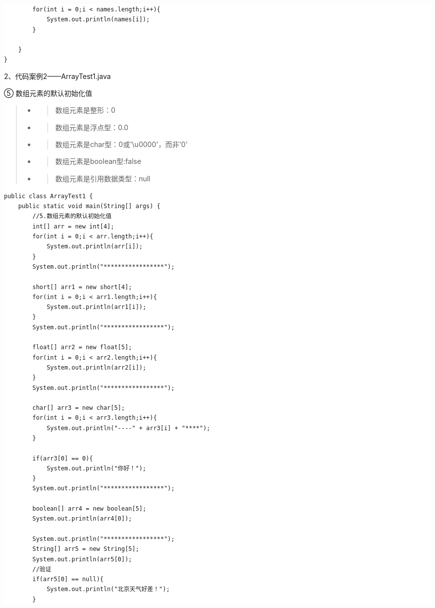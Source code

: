     		for(int i = 0;i < names.length;i++){
    			System.out.println(names[i]);
    		}
    		
    	}
    }

2、代码案例2——ArrayTest1.java

⑤ 数组元素的默认初始化值


>  * > 数组元素是整形：0
>  * > 数组元素是浮点型：0.0
>  * > 数组元素是char型：0或'\u0000'，而非'0'
>  * > 数组元素是boolean型:false
>  * > 数组元素是引用数据类型：null 


    public class ArrayTest1 {
    	public static void main(String[] args) {
    		//5.数组元素的默认初始化值
    		int[] arr = new int[4];
    		for(int i = 0;i < arr.length;i++){
    			System.out.println(arr[i]);
    		}
    		System.out.println("*****************");
    		
    		short[] arr1 = new short[4];
    		for(int i = 0;i < arr1.length;i++){
    			System.out.println(arr1[i]);
    		}
    		System.out.println("*****************");
    		
    		float[] arr2 = new float[5]; 
    		for(int i = 0;i < arr2.length;i++){
    			System.out.println(arr2[i]);
    		}
    		System.out.println("*****************");
    		
    		char[] arr3 = new char[5]; 
    		for(int i = 0;i < arr3.length;i++){
    			System.out.println("----" + arr3[i] + "****");
    		}
    		
    		if(arr3[0] == 0){
    			System.out.println("你好！");
    		}
    		System.out.println("*****************");
    		
    		boolean[] arr4 = new boolean[5];
    		System.out.println(arr4[0]);
    		
    		System.out.println("*****************");
    		String[] arr5 = new String[5];
    		System.out.println(arr5[0]);
    		//验证
    		if(arr5[0] == null){
    			System.out.println("北京天气好差！");
    		}
    		